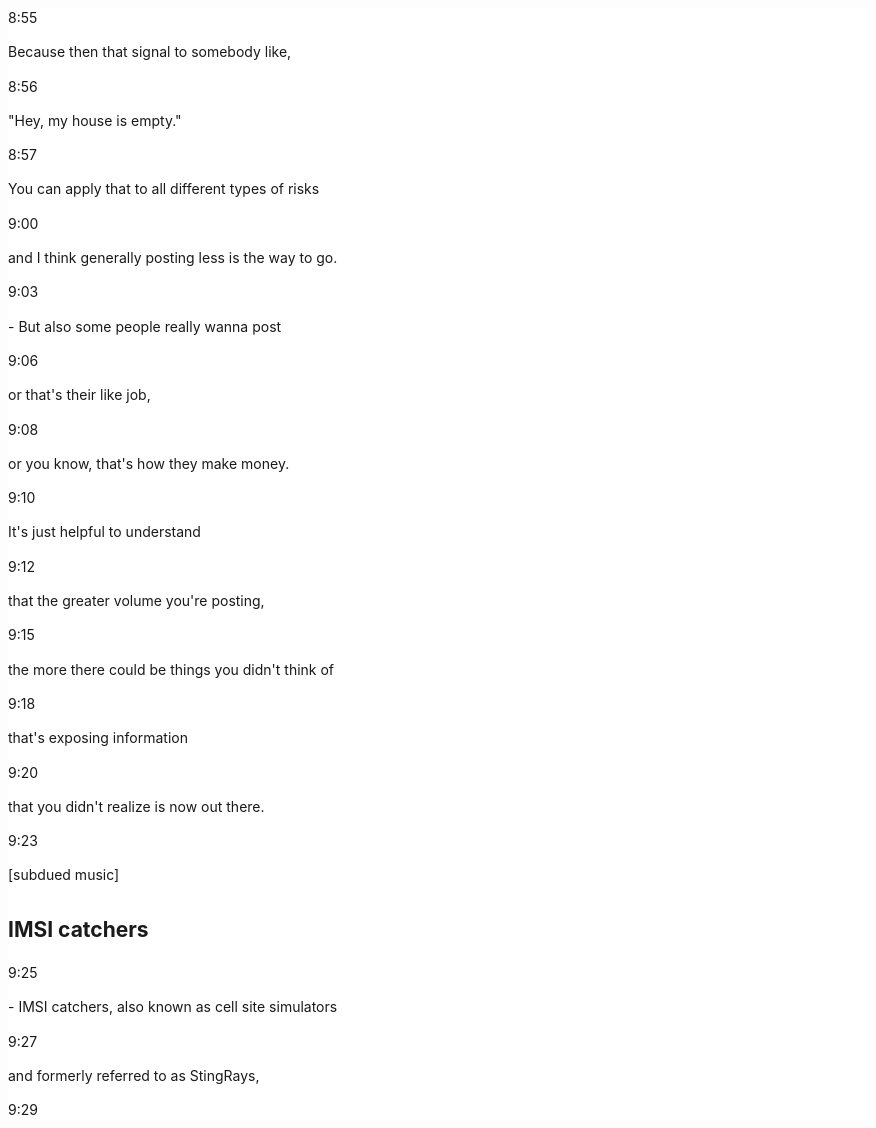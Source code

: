 8:55

Because then that signal to somebody like,

8:56

"Hey, my house is empty."

8:57

You can apply that to all different types of risks

9:00

and I think generally posting less is the way to go.

9:03

\- But also some people really wanna post

9:06

or that's their like job,

9:08

or you know, that's how they make money.

9:10

It's just helpful to understand

9:12

that the greater volume you're posting,

9:15

the more there could be things you didn't think of

9:18

that's exposing information

9:20

that you didn't realize is now out there.

9:23

\[subdued music\]

## IMSI catchers

9:25

\- IMSI catchers, also known as cell site simulators

9:27

and formerly referred to as StingRays,

9:29

